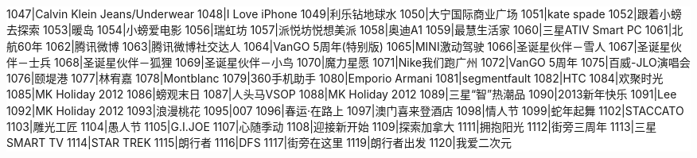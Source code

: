 1047|Calvin Klein Jeans/Underwear
1048|I Love iPhone
1049|利乐钻地球水
1050|大宁国际商业广场
1051|kate spade
1052|跟着小螃去探索
1053|暖岛
1054|小螃爱电影
1056|瑞虹坊
1057|派悦坊悦想美派
1058|奥迪A1
1059|最慧生活家
1060|三星ATIV Smart PC
1061|北航60年
1062|腾讯微博
1063|腾讯微博社交达人
1064|VanGO 5周年(特别版)
1065|MINI激动驾驶
1066|圣诞星伙伴－雪人
1067|圣诞星伙伴－士兵
1068|圣诞星伙伴－狐狸
1069|圣诞星伙伴－小鸟
1070|魔力星愿
1071|Nike我们跑广州
1072|VanGO 5周年
1075|百威-JLO演唱会
1076|颐堤港
1077|林宥嘉
1078|Montblanc
1079|360手机助手
1080|Emporio Armani
1081|segmentfault
1082|HTC
1084|欢聚时光
1085|MK Holiday 2012
1086|螃观末日
1087|人头马VSOP
1088|MK Holiday 2012
1089|三星“智”热潮品
1090|2013新年快乐
1091|Lee
1092|MK Holiday 2012
1093|浪漫桃花
1095|007
1096|春运·在路上
1097|澳门喜来登酒店
1098|情人节
1099|蛇年起舞
1102|STACCATO
1103|雕光工匠
1104|愚人节
1105|G.I.JOE
1107|心随季动
1108|迎接新开始
1109|探索加拿大
1111|拥抱阳光
1112|街旁三周年
1113|三星SMART TV
1114|STAR TREK
1115|朗行者
1116|DFS
1117|街旁在这里
1119|朗行者出发
1120|我爱二次元